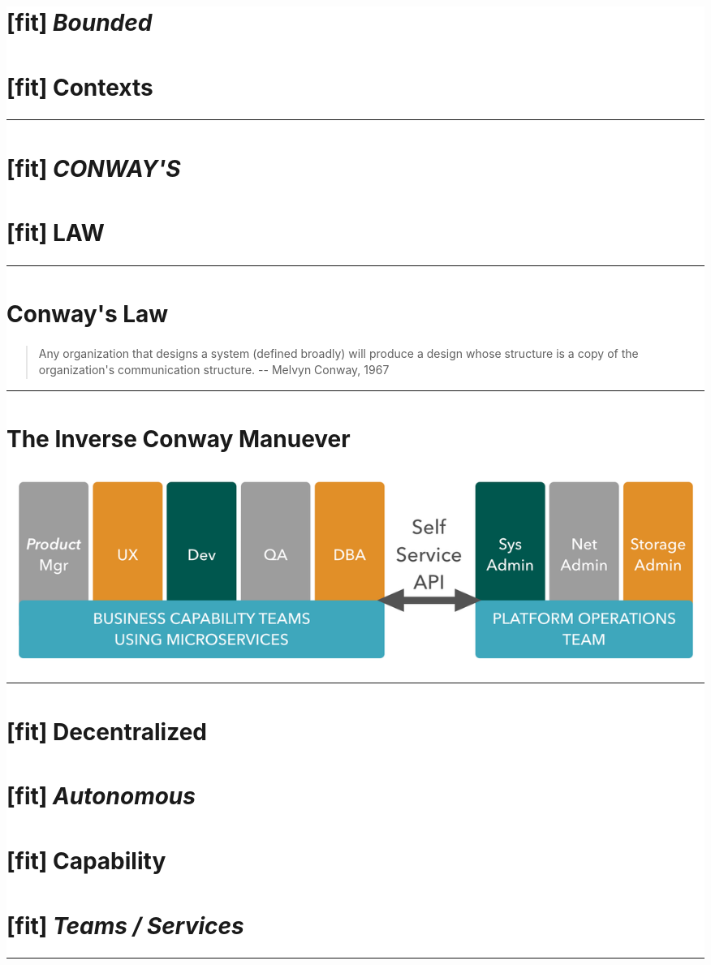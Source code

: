
# [fit] _Bounded_
# [fit] Contexts

---

# [fit] _CONWAY'S_
# [fit] LAW

---

# Conway's Law

> Any organization that designs a system (defined broadly) will produce a design whose structure is a copy of the organization's communication structure.
-- Melvyn Conway, 1967

---

# The Inverse Conway Manuever
![inline fit](Common/images/inverse_conway.png)

---

# [fit] Decentralized
# [fit] _Autonomous_
# [fit] Capability
# [fit] _Teams / Services_

---